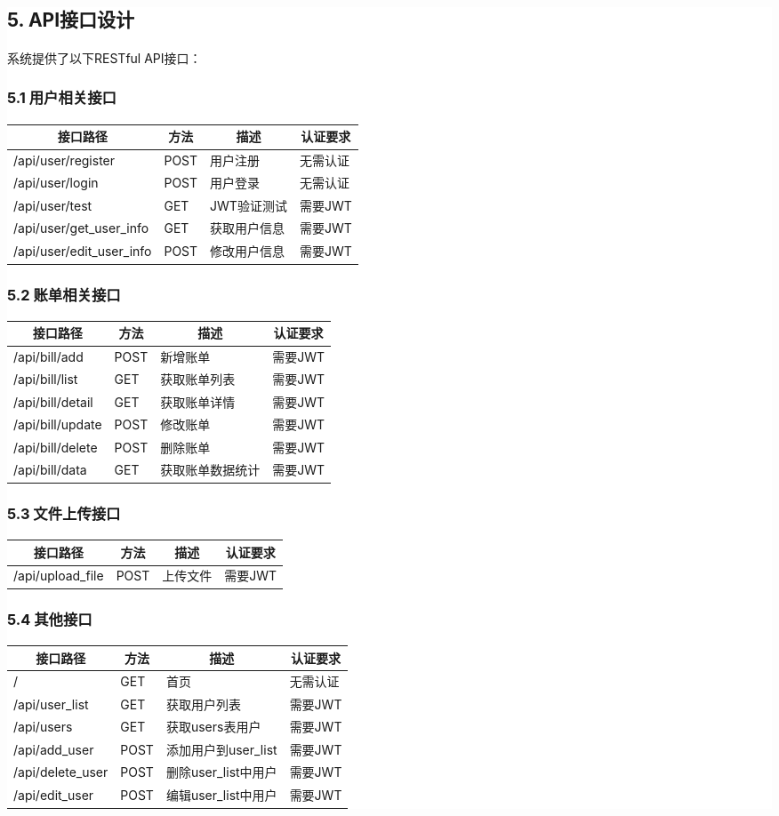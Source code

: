 ## 5. API接口设计

系统提供了以下RESTful API接口：

### 5.1 用户相关接口

| 接口路径 | 方法 | 描述 | 认证要求 |
|---------|------|------|---------|
| /api/user/register | POST | 用户注册 | 无需认证 |
| /api/user/login | POST | 用户登录 | 无需认证 |
| /api/user/test | GET | JWT验证测试 | 需要JWT |
| /api/user/get_user_info | GET | 获取用户信息 | 需要JWT |
| /api/user/edit_user_info | POST | 修改用户信息 | 需要JWT |

### 5.2 账单相关接口

| 接口路径 | 方法 | 描述 | 认证要求 |
|---------|------|------|---------|
| /api/bill/add | POST | 新增账单 | 需要JWT |
| /api/bill/list | GET | 获取账单列表 | 需要JWT |
| /api/bill/detail | GET | 获取账单详情 | 需要JWT |
| /api/bill/update | POST | 修改账单 | 需要JWT |
| /api/bill/delete | POST | 删除账单 | 需要JWT |
| /api/bill/data | GET | 获取账单数据统计 | 需要JWT |

### 5.3 文件上传接口

| 接口路径 | 方法 | 描述 | 认证要求 |
|---------|------|------|---------|
| /api/upload_file | POST | 上传文件 | 需要JWT |

### 5.4 其他接口

| 接口路径 | 方法 | 描述 | 认证要求 |
|---------|------|------|---------|
| / | GET | 首页 | 无需认证 |
| /api/user_list | GET | 获取用户列表 | 需要JWT |
| /api/users | GET | 获取users表用户 | 需要JWT |
| /api/add_user | POST | 添加用户到user_list | 需要JWT |
| /api/delete_user | POST | 删除user_list中用户 | 需要JWT |
| /api/edit_user | POST | 编辑user_list中用户 | 需要JWT |
